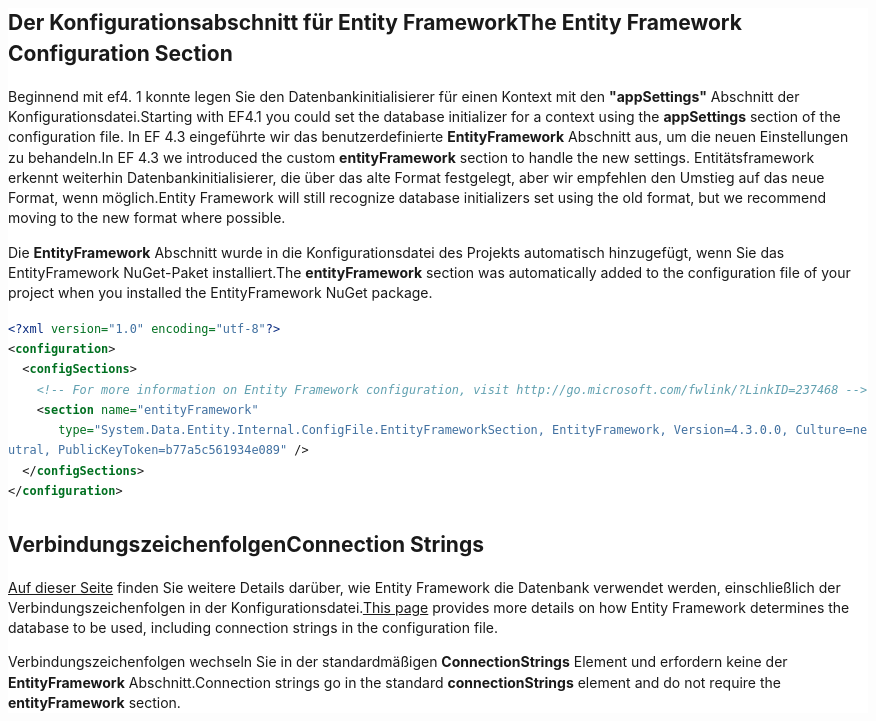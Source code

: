 ## <a name="the-entity-framework-configuration-section"></a><span data-ttu-id="e6f92-110">Der Konfigurationsabschnitt für Entity Framework</span><span class="sxs-lookup"><span data-stu-id="e6f92-110">The Entity Framework Configuration Section</span></span>  

<span data-ttu-id="e6f92-111">Beginnend mit ef4. 1 konnte legen Sie den Datenbankinitialisierer für einen Kontext mit den **"appSettings"** Abschnitt der Konfigurationsdatei.</span><span class="sxs-lookup"><span data-stu-id="e6f92-111">Starting with EF4.1 you could set the database initializer for a context using the **appSettings** section of the configuration file.</span></span> <span data-ttu-id="e6f92-112">In EF 4.3 eingeführte wir das benutzerdefinierte **EntityFramework** Abschnitt aus, um die neuen Einstellungen zu behandeln.</span><span class="sxs-lookup"><span data-stu-id="e6f92-112">In EF 4.3 we introduced the custom **entityFramework** section to handle the new settings.</span></span> <span data-ttu-id="e6f92-113">Entitätsframework erkennt weiterhin Datenbankinitialisierer, die über das alte Format festgelegt, aber wir empfehlen den Umstieg auf das neue Format, wenn möglich.</span><span class="sxs-lookup"><span data-stu-id="e6f92-113">Entity Framework will still recognize database initializers set using the old format, but we recommend moving to the new format where possible.</span></span>

<span data-ttu-id="e6f92-114">Die **EntityFramework** Abschnitt wurde in die Konfigurationsdatei des Projekts automatisch hinzugefügt, wenn Sie das EntityFramework NuGet-Paket installiert.</span><span class="sxs-lookup"><span data-stu-id="e6f92-114">The **entityFramework** section was automatically added to the configuration file of your project when you installed the EntityFramework NuGet package.</span></span>  

``` xml
<?xml version="1.0" encoding="utf-8"?>
<configuration>
  <configSections>
    <!-- For more information on Entity Framework configuration, visit http://go.microsoft.com/fwlink/?LinkID=237468 -->
    <section name="entityFramework"
       type="System.Data.Entity.Internal.ConfigFile.EntityFrameworkSection, EntityFramework, Version=4.3.0.0, Culture=neutral, PublicKeyToken=b77a5c561934e089" />
  </configSections>
</configuration>
```  

## <a name="connection-strings"></a><span data-ttu-id="e6f92-115">Verbindungszeichenfolgen</span><span class="sxs-lookup"><span data-stu-id="e6f92-115">Connection Strings</span></span>  

<span data-ttu-id="e6f92-116">[Auf dieser Seite](~/ef6/fundamentals/configuring/connection-strings.md) finden Sie weitere Details darüber, wie Entity Framework die Datenbank verwendet werden, einschließlich der Verbindungszeichenfolgen in der Konfigurationsdatei.</span><span class="sxs-lookup"><span data-stu-id="e6f92-116">[This page](~/ef6/fundamentals/configuring/connection-strings.md) provides more details on how Entity Framework determines the database to be used, including connection strings in the configuration file.</span></span>  

<span data-ttu-id="e6f92-117">Verbindungszeichenfolgen wechseln Sie in der standardmäßigen **ConnectionStrings** Element und erfordern keine der **EntityFramework** Abschnitt.</span><span class="sxs-lookup"><span data-stu-id="e6f92-117">Connection strings go in the standard **connectionStrings** element and do not require the **entityFramework** section.</span></span>  
